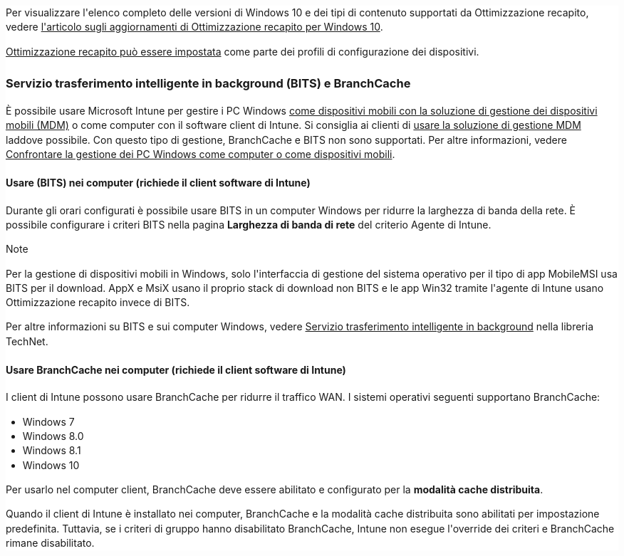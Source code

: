 Per visualizzare l'elenco completo delle versioni di Windows 10 e dei tipi di contenuto supportati da Ottimizzazione recapito, vedere [l'articolo sugli aggiornamenti di Ottimizzazione recapito per Windows 10](/windows/deployment/update/waas-delivery-optimization#requirements).

[Ottimizzazione recapito può essere impostata](../configuration/delivery-optimization-settings.md) come parte dei profili di configurazione dei dispositivi.


### <a name="background-intelligent-transfer-service-bits-and-branchcache"></a>Servizio trasferimento intelligente in background (BITS) e BranchCache 

È possibile usare Microsoft Intune per gestire i PC Windows [come dispositivi mobili con la soluzione di gestione dei dispositivi mobili (MDM)](../enrollment/windows-enroll.md) o come computer con il software client di Intune. Si consiglia ai clienti di [usare la soluzione di gestione MDM](../enrollment/windows-enroll.md) laddove possibile. Con questo tipo di gestione, BranchCache e BITS non sono supportati. Per altre informazioni, vedere [Confrontare la gestione dei PC Windows come computer o come dispositivi mobili](pc-management-comparison.md).

#### <a name="use-bits-on-computers-requires-intune-software-client"></a>Usare (BITS) nei computer (richiede il client software di Intune)

Durante gli orari configurati è possibile usare BITS in un computer Windows per ridurre la larghezza di banda della rete. È possibile configurare i criteri BITS nella pagina **Larghezza di banda di rete** del criterio Agente di Intune.

> [!NOTE]
> Per la gestione di dispositivi mobili in Windows, solo l'interfaccia di gestione del sistema operativo per il tipo di app MobileMSI usa BITS per il download. AppX e MsiX usano il proprio stack di download non BITS e le app Win32 tramite l'agente di Intune usano Ottimizzazione recapito invece di BITS.

Per altre informazioni su BITS e sui computer Windows, vedere [Servizio trasferimento intelligente in background](/windows/win32/bits/background-intelligent-transfer-service-portal) nella libreria TechNet.


#### <a name="use-branchcache-on-computers-requires-intune-software-client"></a>Usare BranchCache nei computer (richiede il client software di Intune)

I client di Intune possono usare BranchCache per ridurre il traffico WAN. I sistemi operativi seguenti supportano BranchCache:

- Windows 7
- Windows 8.0
- Windows 8.1
- Windows 10

Per usarlo nel computer client, BranchCache deve essere abilitato e configurato per la **modalità cache distribuita**.

Quando il client di Intune è installato nei computer, BranchCache e la modalità cache distribuita sono abilitati per impostazione predefinita. Tuttavia, se i criteri di gruppo hanno disabilitato BranchCache, Intune non esegue l'override dei criteri e BranchCache rimane disabilitato.
